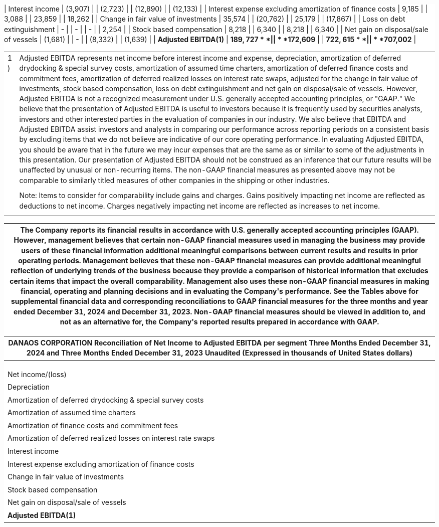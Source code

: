 | Interest income | (3,907) |  | (2,723) |  | (12,890) |  | (12,133) |
| Interest expense excluding amortization of finance costs | 9,185 |  | 3,088 |  | 23,859 |  | 18,262 |
| Change in fair value of investments | 35,574 |  | (20,762) |  | 25,179 |  | (17,867) |
| Loss on debt extinguishment | - |  | - |  | - |  | 2,254 |
| Stock based compensation | 8,218 |  | 6,340 |  | 8,218 |  | 6,340 |
| Net gain on disposal/sale of vessels | (1,681) |  | - |  | (8,332) |  | (1,639) |
| **Adjusted EBITDA(1)** | **$189,727** |  | **$172,609** |  | **$722,615** |  | **$707,002** |

|  |  |
| --- | --- |
| 1) | Adjusted EBITDA represents net income before interest income and expense, depreciation, amortization of deferred drydocking & special survey costs, amortization of assumed time charters, amortization of deferred finance costs and commitment fees, amortization of deferred realized losses on interest rate swaps, adjusted for the change in fair value of investments, stock based compensation, loss on debt extinguishment and net gain on disposal/sale of vessels. However, Adjusted EBITDA is not a recognized measurement under U.S. generally accepted accounting principles, or "GAAP." We believe that the presentation of Adjusted EBITDA is useful to investors because it is frequently used by securities analysts, investors and other interested parties in the evaluation of companies in our industry. We also believe that EBITDA and Adjusted EBITDA assist investors and analysts in comparing our performance across reporting periods on a consistent basis by excluding items that we do not believe are indicative of our core operating performance. In evaluating Adjusted EBITDA, you should be aware that in the future we may incur expenses that are the same as or similar to some of the adjustments in this presentation. Our presentation of Adjusted EBITDA should not be construed as an inference that our future results will be unaffected by unusual or non-recurring items. The non-GAAP financial measures as presented above may not be comparable to similarly titled measures of other companies in the shipping or other industries. |
|  |  |
|  | Note: Items to consider for comparability include gains and charges. Gains positively impacting net income are reflected as deductions to net income. Charges negatively impacting net income are reflected as increases to net income. |
|  |  |

| The Company reports its financial results in accordance with U.S. generally accepted accounting principles (GAAP). However, management believes that certain non-GAAP financial measures used in managing the business may provide users of these financial information additional meaningful comparisons between current results and results in prior operating periods. Management believes that these non-GAAP financial measures can provide additional meaningful reflection of underlying trends of the business because they provide a comparison of historical information that excludes certain items that impact the overall comparability. Management also uses these non-GAAP financial measures in making financial, operating and planning decisions and in evaluating the Company's performance. See the Tables above for supplemental financial data and corresponding reconciliations to GAAP financial measures for the three months and year ended December 31, 2024 and December 31, 2023. Non-GAAP financial measures should be viewed in addition to, and not as an alternative for, the Company's reported results prepared in accordance with GAAP. |
| --- |

| **DANAOS CORPORATION**  **Reconciliation of Net Income to Adjusted EBITDA per segment**  **Three Months Ended December 31, 2024 and Three Months Ended December 31, 2023**  **Unaudited**  **(Expressed in thousands of United States dollars)** |
| --- |
|  |  | **Three Months Ended** |  |  | **Three Months Ended** |
|  |  | **December 31, 2024** |  |  | **December 31, 2023** |
|  |  | **Container Vessels** |  | **Drybulk Vessels** |  | **Other** |  | **Total** |  |  | **Container Vessels** |  | **Drybulk Vessels** |  | **Other** |  | **Total** |
| Net income/(loss) |  | $121,985 |  | $1,740 |  | $(33,298) |  | $90,427 |  |  | $130,996 |  | $(1,851) |  | $20,776 |  | $149,921 |
| Depreciation |  | 37,048 |  | 3,327 |  | - |  | 40,375 |  |  | 32,343 |  | 1,180 |  | - |  | 33,523 |
| Amortization of deferred drydocking & special survey costs |  | 8,105 |  | 1,147 |  | - |  | 9,252 |  |  | 5,554 |  | - |  | - |  | 5,554 |
| Amortization of assumed time charters |  | - |  | - |  | - |  | - |  |  | (4,416) |  | - |  | - |  | (4,416) |
| Amortization of finance costs and commitment fees |  | 1,371 |  | - |  | - |  | 1,371 |  |  | 1,171 |  | - |  | - |  | 1,171 |
| Amortization of deferred realized losses on interest rate swaps |  | 913 |  | - |  | - |  | 913 |  |  | 913 |  | - |  | - |  | 913 |
| Interest income |  | (3,883) |  | - |  | (24) |  | (3,907) |  |  | (2,686) |  | (37) |  | - |  | (2,723) |
| Interest expense excluding amortization of finance costs |  | 9,185 |  | - |  | - |  | 9,185 |  |  | 3,088 |  | - |  | - |  | 3,088 |
| Change in fair value of investments |  | - |  | - |  | 35,574 |  | 35,574 |  |  | - |  | - |  | (20,762) |  | (20,762) |
| Stock based compensation |  | 7,657 |  | 561 |  | - |  | 8,218 |  |  | 6,120 |  | 220 |  | - |  | 6,340 |
| Net gain on disposal/sale of vessels |  | (1,681) |  | - |  | - |  | (1,681) |  |  | - |  | - |  | - |  | - |
| **Adjusted EBITDA(1)** |  | **$180,700** |  | **$6,775** |  | **$2,252** |  | **$189,727** |  |  | **$173,083** |  | **$(488)** |  | **$14** |  | **$172,609** |
